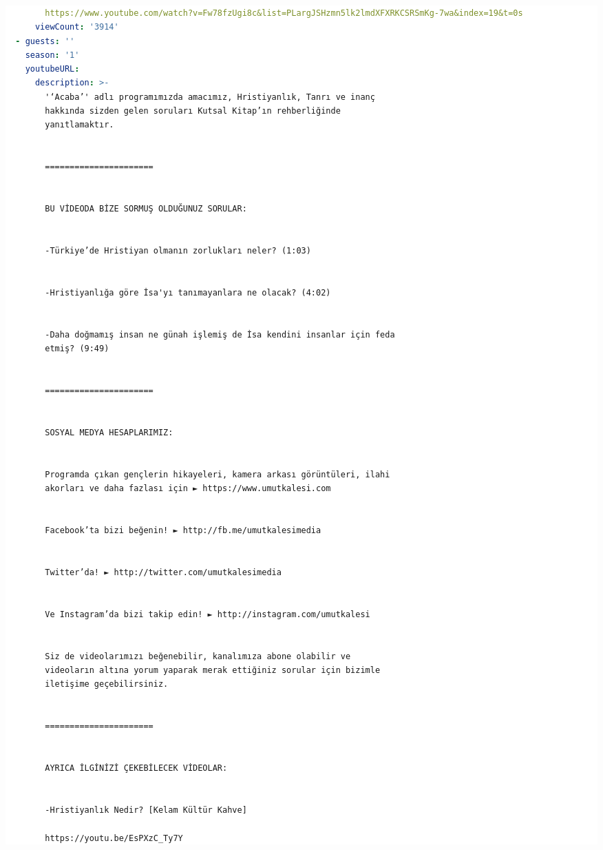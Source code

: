 ```yaml
        https://www.youtube.com/watch?v=Fw78fzUgi8c&list=PLargJSHzmn5lk2lmdXFXRKCSRSmKg-7wa&index=19&t=0s
      viewCount: '3914'
  - guests: ''
    season: '1'
    youtubeURL:
      description: >-
        '‘Acaba’' adlı programımızda amacımız, Hristiyanlık, Tanrı ve inanç
        hakkında sizden gelen soruları Kutsal Kitap’ın rehberliğinde
        yanıtlamaktır.


        ======================


        BU VİDEODA BİZE SORMUŞ OLDUĞUNUZ SORULAR:


        -Türkiye’de Hristiyan olmanın zorlukları neler? (1:03)


        -Hristiyanlığa göre İsa'yı tanımayanlara ne olacak? (4:02)


        -Daha doğmamış insan ne günah işlemiş de İsa kendini insanlar için feda
        etmiş? (9:49)


        ======================


        SOSYAL MEDYA HESAPLARIMIZ: 


        Programda çıkan gençlerin hikayeleri, kamera arkası görüntüleri, ilahi
        akorları ve daha fazlası için ► https://www.umutkalesi.com


        Facebook’ta bizi beğenin! ► http://fb.me/umutkalesimedia 


        Twitter’da! ► http://twitter.com/umutkalesimedia 


        Ve Instagram’da bizi takip edin! ► http://instagram.com/umutkalesi 


        Siz de videolarımızı beğenebilir, kanalımıza abone olabilir ve
        videoların altına yorum yaparak merak ettiğiniz sorular için bizimle
        iletişime geçebilirsiniz.


        ======================


        AYRICA İLGİNİZİ ÇEKEBİLECEK VİDEOLAR:


        -Hristiyanlık Nedir? [Kelam Kültür Kahve]

        https://youtu.be/EsPXzC_Ty7Y


```